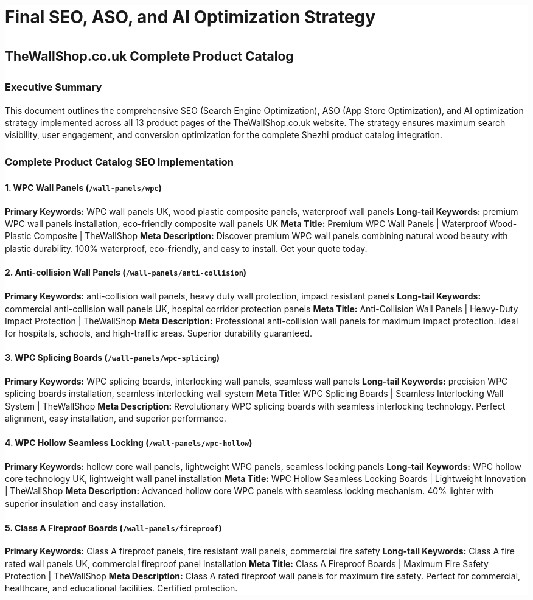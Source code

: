 # Final SEO, ASO, and AI Optimization Strategy
## TheWallShop.co.uk Complete Product Catalog

### Executive Summary

This document outlines the comprehensive SEO (Search Engine Optimization), ASO (App Store Optimization), and AI optimization strategy implemented across all 13 product pages of the TheWallShop.co.uk website. The strategy ensures maximum search visibility, user engagement, and conversion optimization for the complete Shezhi product catalog integration.

### Complete Product Catalog SEO Implementation

#### 1. WPC Wall Panels (`/wall-panels/wpc`)
**Primary Keywords:** WPC wall panels UK, wood plastic composite panels, waterproof wall panels
**Long-tail Keywords:** premium WPC wall panels installation, eco-friendly composite wall panels UK
**Meta Title:** Premium WPC Wall Panels | Waterproof Wood-Plastic Composite | TheWallShop
**Meta Description:** Discover premium WPC wall panels combining natural wood beauty with plastic durability. 100% waterproof, eco-friendly, and easy to install. Get your quote today.

#### 2. Anti-collision Wall Panels (`/wall-panels/anti-collision`)
**Primary Keywords:** anti-collision wall panels, heavy duty wall protection, impact resistant panels
**Long-tail Keywords:** commercial anti-collision wall panels UK, hospital corridor protection panels
**Meta Title:** Anti-Collision Wall Panels | Heavy-Duty Impact Protection | TheWallShop
**Meta Description:** Professional anti-collision wall panels for maximum impact protection. Ideal for hospitals, schools, and high-traffic areas. Superior durability guaranteed.

#### 3. WPC Splicing Boards (`/wall-panels/wpc-splicing`)
**Primary Keywords:** WPC splicing boards, interlocking wall panels, seamless wall panels
**Long-tail Keywords:** precision WPC splicing boards installation, seamless interlocking wall system
**Meta Title:** WPC Splicing Boards | Seamless Interlocking Wall System | TheWallShop
**Meta Description:** Revolutionary WPC splicing boards with seamless interlocking technology. Perfect alignment, easy installation, and superior performance.

#### 4. WPC Hollow Seamless Locking (`/wall-panels/wpc-hollow`)
**Primary Keywords:** hollow core wall panels, lightweight WPC panels, seamless locking panels
**Long-tail Keywords:** WPC hollow core technology UK, lightweight wall panel installation
**Meta Title:** WPC Hollow Seamless Locking Boards | Lightweight Innovation | TheWallShop
**Meta Description:** Advanced hollow core WPC panels with seamless locking mechanism. 40% lighter with superior insulation and easy installation.

#### 5. Class A Fireproof Boards (`/wall-panels/fireproof`)
**Primary Keywords:** Class A fireproof panels, fire resistant wall panels, commercial fire safety
**Long-tail Keywords:** Class A fire rated wall panels UK, commercial fireproof panel installation
**Meta Title:** Class A Fireproof Boards | Maximum Fire Safety Protection | TheWallShop
**Meta Description:** Class A rated fireproof wall panels for maximum fire safety. Perfect for commercial, healthcare, and educational facilities. Certified protection.

